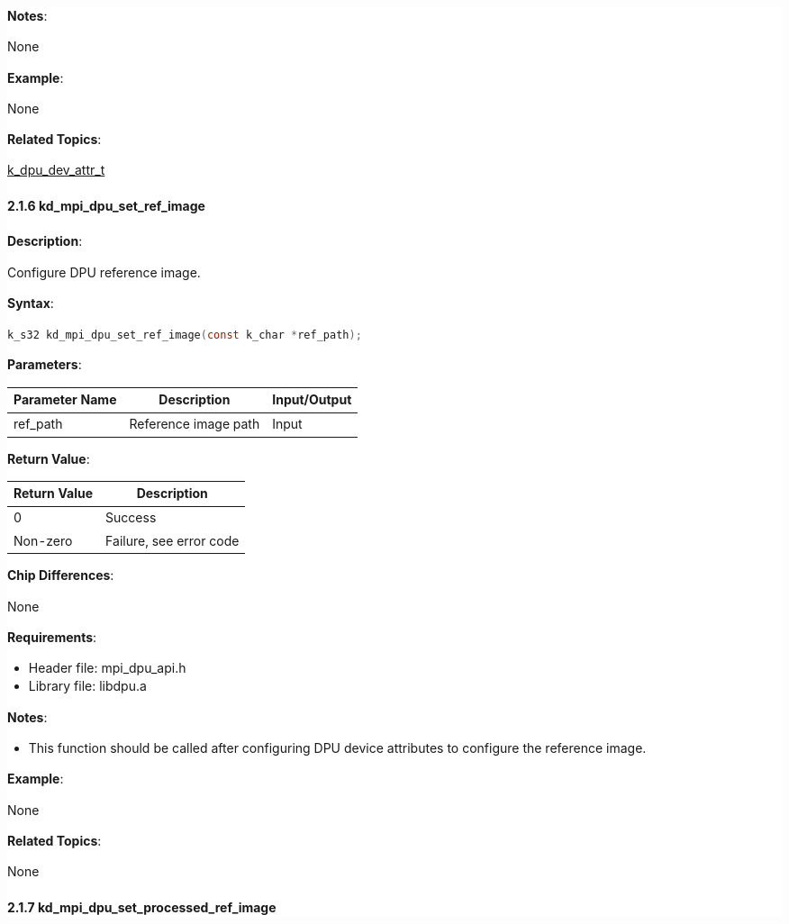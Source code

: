 **Notes**:

None

**Example**:

None

**Related Topics**:

[k_dpu_dev_attr_t](#316-k_dpu_dev_attr_t)

#### 2.1.6 kd_mpi_dpu_set_ref_image

**Description**:

Configure DPU reference image.

**Syntax**:

```c
k_s32 kd_mpi_dpu_set_ref_image(const k_char *ref_path);
```

**Parameters**:

| Parameter Name | Description    | Input/Output |
|----------------|----------------|--------------|
| ref_path       | Reference image path | Input       |

**Return Value**:

| Return Value | Description            |
|--------------|------------------------|
| 0            | Success                |
| Non-zero     | Failure, see error code |

**Chip Differences**:

None

**Requirements**:

- Header file: mpi_dpu_api.h
- Library file: libdpu.a

**Notes**:

- This function should be called after configuring DPU device attributes to configure the reference image.

**Example**:

None

**Related Topics**:

None

#### 2.1.7 kd_mpi_dpu_set_processed_ref_image
